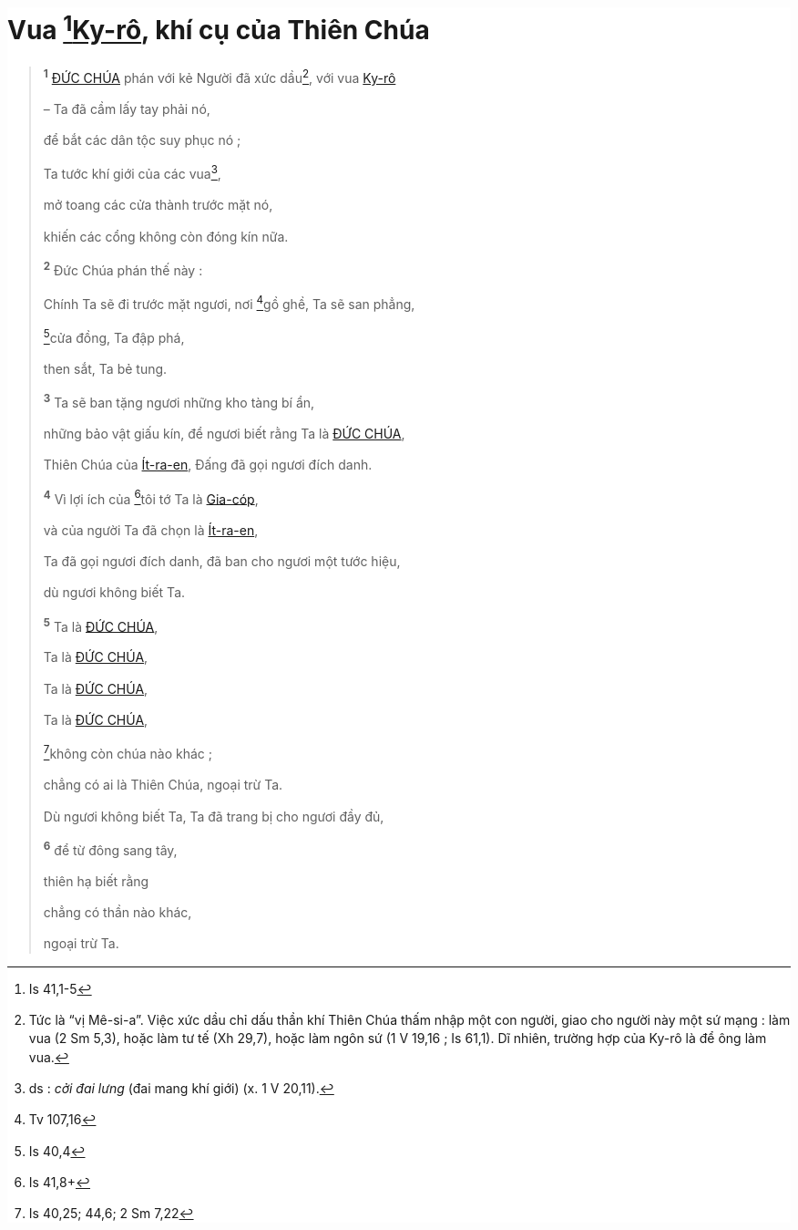 # Vua [^1@-aedd786d-be89-4a86-959a-fa6449f9579b][Ky-rô](), khí cụ của Thiên Chúa

> <sup><b>1</b></sup> [ĐỨC CHÚA]() phán với kẻ Người đã xức dầu[^1-aedd786d-be89-4a86-959a-fa6449f9579b], với vua [Ky-rô]()
>
> – Ta đã cầm lấy tay phải nó,
>
> để bắt các dân tộc suy phục nó ;
>
> Ta tước khí giới của các vua[^2-aedd786d-be89-4a86-959a-fa6449f9579b],
>
> mở toang các cửa thành trước mặt nó,
>
> khiến các cổng không còn đóng kín nữa.
>
> <sup><b>2</b></sup> Đức Chúa phán thế này :
>
> Chính Ta sẽ đi trước mặt ngươi, nơi [^2@-aedd786d-be89-4a86-959a-fa6449f9579b]gồ ghề, Ta sẽ san phẳng,
>
> [^3@-aedd786d-be89-4a86-959a-fa6449f9579b]cửa đồng, Ta đập phá,
>
> then sắt, Ta bẻ tung.
>
> <sup><b>3</b></sup> Ta sẽ ban tặng ngươi những kho tàng bí ẩn,
>
> những bảo vật giấu kín, để ngươi biết rằng Ta là [ĐỨC CHÚA](),
>
> Thiên Chúa của [Ít-ra-en](), Đấng đã gọi ngươi đích danh.
>
> <sup><b>4</b></sup> Vì lợi ích của [^4@-aedd786d-be89-4a86-959a-fa6449f9579b]tôi tớ Ta là [Gia-cóp](),
>
> và của người Ta đã chọn là [Ít-ra-en](),
>
> Ta đã gọi ngươi đích danh, đã ban cho ngươi một tước hiệu,
>
> dù ngươi không biết Ta.
>
> <sup><b>5</b></sup> Ta là [ĐỨC CHÚA](),
> 
> Ta là [ĐỨC CHÚA](),
> 
> Ta là [ĐỨC CHÚA](),
> 
> Ta là [ĐỨC CHÚA](),
>
> [^5@-aedd786d-be89-4a86-959a-fa6449f9579b]không còn chúa nào khác ;
>
> chẳng có ai là Thiên Chúa, ngoại trừ Ta.
>
> Dù ngươi không biết Ta, Ta đã trang bị cho ngươi đầy đủ,
>
> <sup><b>6</b></sup> để từ đông sang tây,
>
> thiên hạ biết rằng
>
> chẳng có thần nào khác,
>
> ngoại trừ Ta.
>

[^1-aedd786d-be89-4a86-959a-fa6449f9579b]: Tức là “vị Mê-si-a”. Việc xức dầu chỉ dấu thần khí Thiên Chúa thấm nhập một con người, giao cho người này một sứ mạng : làm vua (2 Sm 5,3), hoặc làm tư tế (Xh 29,7), hoặc làm ngôn sứ (1 V 19,16 ; Is 61,1). Dĩ nhiên, trường hợp của Ky-rô là để ông làm vua.
[^2-aedd786d-be89-4a86-959a-fa6449f9579b]: ds : *cởi đai lưng* (đai mang khí giới) (x. 1 V 20,11).
[^3-aedd786d-be89-4a86-959a-fa6449f9579b]: Lời cầu nguyện này nhắm trước tiên cuộc phóng thích và *sự công chính* mà vua Ky-rô sẽ thể hiện – nhưng với tư cách là khí cụ của Thiên Chúa (x. 41,2 tt).
[^4-aedd786d-be89-4a86-959a-fa6449f9579b]: Is đệ nhất đã ví Đức Mê-si-a như một *chồi* mọc lên từ gốc tổ Đa-vít (4,2 ; 6,13 ; 11,1). X. Gr 23,5 ; 33,15. Ở Dcr 3,8, *chồi (non)* trở thành một tước hiệu của Đức Mê-si-a.
[^5-aedd786d-be89-4a86-959a-fa6449f9579b]: PT chép *Đấng Công Chính* và *Vị Cứu Tinh*, nêu rõ tầm quan trọng của đoạn này là tiên báo Đức Mê-si-a.
[^6-aedd786d-be89-4a86-959a-fa6449f9579b]: Nghĩa không rõ, nên có nhiều cách dịch *(không có tay, vô dụng* ...). Hình ảnh thợ gốm và tác phẩm bằng sành, gốm, sẽ được thánh Phao-lô mượn lại ở Rm 9,20.
[^7-aedd786d-be89-4a86-959a-fa6449f9579b]: *Những gì xảy đến*, x. 41,23 và 44,7. Có bản dịch ước đoán là *điềm*. *Đấng nắn ra nó* : x. St 2,7.8.
[^8-aedd786d-be89-4a86-959a-fa6449f9579b]: ds : chỉ có *nó*, vẫn nói về vua Ky-rô.
[^9-aedd786d-be89-4a86-959a-fa6449f9579b]: Ít-ra-en không phải trả giá để chuộc lại mình (52,3). Ngược lại, vương quốc Ba-tư sẽ được đền bù với nhiều nhân công từ các nước ngoài đến : 43,3-4 ; 45,14.
[^10-aedd786d-be89-4a86-959a-fa6449f9579b]: Quan niệm đại đồng, phổ quát, “phổ độ”, cho thấy, trong tương lai, mọi dân mọi nước sẽ tụ tập ở Giê-ru-sa-lem để phụng sự Thiên Chúa của Ít-ra-en. Đây là một trong các chủ đề của Is đệ nhị, đã được nhắc đến trong Is đệ nhất, Mk, Gr và Xp, và sẽ còn ảnh hưởng sau thời lưu đày (Dcr, Tv, và Gn). Đây cũng lại là dịp để lập vụ án chống các tà thần (cc. 16,20,21).
[^11-aedd786d-be89-4a86-959a-fa6449f9579b]: Câu này có tính cách thần học : Thiên Chúa *ẩn mình* đàng sau những khí cụ của Người (ví dụ vua Ky-rô) chứ không ra tay trong lịch sử một cách minh nhiên như thời xưa nữa. Tuy vậy, Người vẫn là vị Cứu Tinh tỏ rõ quyền năng của mình qua công trình tạo dựng vũ trụ (cc. 18-19).
[^13-aedd786d-be89-4a86-959a-fa6449f9579b]: Đến đây thì vụ tranh luận chống các tà thần trở nên một chủ trương xác định quan niệm đại đồng, phổ độ, và triển khai phần kết của c.14.
[^14-aedd786d-be89-4a86-959a-fa6449f9579b]: Phần cuối sách I-sai-a đệ tam sẽ nói những kẻ sống sót *được sai đến các dân tộc* (66,19).
[^15-aedd786d-be89-4a86-959a-fa6449f9579b]: ds : *mọi gối sẽ bái quỳ và mọi lưỡi sẽ thề rằng* : dịch theo LXX và PT, vì M tối nghĩa, đại từ ngôi thứ nhất được hiểu nhiều cách khác nhau.
[^16-aedd786d-be89-4a86-959a-fa6449f9579b]: *Cứu độ* : gốc từ là *sự công chính*, nhưng ở số nhiều và theo mạch văn ở đây, có nghĩa là những hành động phát xuất từ sự công chính của Thiên Chúa, tức là những hành động hoàn thành kế hoạch cứu độ (x. 21). Áp dụng cho đối tượng Ít-ra-en (theo nghĩa rộng), những hành động này sẽ mang lại *chiến thắng* (c.25).
[^17-aedd786d-be89-4a86-959a-fa6449f9579b]: Cuối đoạn văn có tính cách đại đồng này, có thể hiểu rằng *giống nòi Ít-ra-en* bao gồm những dân tộc vốn là ngoại giáo, nhưng đã tin vào Đức Chúa của Ít-ra-en (x. 44,5 và 54,3). Ít-ra-en được “vẻ vang toàn thắng” là chính nhờ ơn cứu độ của Đức Chúa (c.24).
[^1@-aedd786d-be89-4a86-959a-fa6449f9579b]: Is 41,1-5
[^2@-aedd786d-be89-4a86-959a-fa6449f9579b]: Tv 107,16
[^3@-aedd786d-be89-4a86-959a-fa6449f9579b]: Is 40,4
[^4@-aedd786d-be89-4a86-959a-fa6449f9579b]: Is 41,8+
[^5@-aedd786d-be89-4a86-959a-fa6449f9579b]: Is 40,25; 44,6; 2 Sm 7,22
[^6@-aedd786d-be89-4a86-959a-fa6449f9579b]: Am 4,13
[^7@-aedd786d-be89-4a86-959a-fa6449f9579b]: G 2,10; Hc 11,14; Am 3,6
[^8@-aedd786d-be89-4a86-959a-fa6449f9579b]: Đnl 32,2
[^9@-aedd786d-be89-4a86-959a-fa6449f9579b]: Tv 85,11-12
[^10@-aedd786d-be89-4a86-959a-fa6449f9579b]: Is 51,5ss; 56,1; 61,11
[^11@-aedd786d-be89-4a86-959a-fa6449f9579b]: Is 29,16; Rm 9,20
[^12@-aedd786d-be89-4a86-959a-fa6449f9579b]: St 2,7-8
[^13@-aedd786d-be89-4a86-959a-fa6449f9579b]: Is 41,23
[^15@-aedd786d-be89-4a86-959a-fa6449f9579b]: Is 41,22; 43,9-12; 48,5
[^16@-aedd786d-be89-4a86-959a-fa6449f9579b]: Is 44,8; Tv 18,32
[^17@-aedd786d-be89-4a86-959a-fa6449f9579b]: Rm 14,11; Pl 2,10-11
[^18@-aedd786d-be89-4a86-959a-fa6449f9579b]: Is 41,11